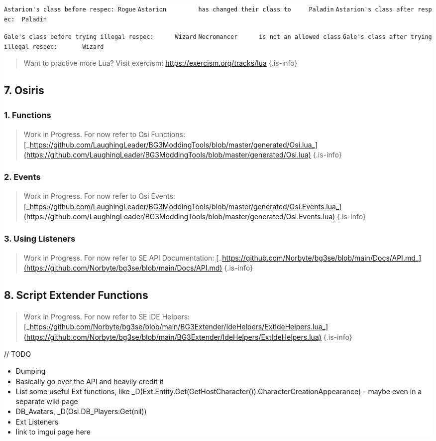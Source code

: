 


`Astarion's class before respec: Rogue`
`Astarion         has changed their class to     Paladin`
`Astarion's class after respec:  Paladin`



`Gale's class before trying illegal respec:      Wizard`
`Necromancer      is not an allowed class`
`Gale's class after trying illegal respec:       Wizard`



> Want to practive more Lua? 
> Visit exercism: https://exercism.org/tracks/lua
{.is-info}



## **7\. Osiris**

### 1\. Functions

> Work in Progress. For now refer to Osi Functions: [_https://github.com/LaughingLeader/BG3ModdingTools/blob/master/generated/Osi.lua_](https://github.com/LaughingLeader/BG3ModdingTools/blob/master/generated/Osi.lua)
{.is-info}


### 2\. Events

> Work in Progress. For now refer to Osi Events: [_https://github.com/LaughingLeader/BG3ModdingTools/blob/master/generated/Osi.Events.lua_](https://github.com/LaughingLeader/BG3ModdingTools/blob/master/generated/Osi.Events.lua)
{.is-info}


### 3\. Using Listeners


> Work in Progress. For now refer to SE API Documentation: [_https://github.com/Norbyte/bg3se/blob/main/Docs/API.md_](https://github.com/Norbyte/bg3se/blob/main/Docs/API.md)
{.is-info}


## **8\. Script Extender Functions**


> Work in Progress. For now refer to SE IDE Helpers: [_https://github.com/Norbyte/bg3se/blob/main/BG3Extender/IdeHelpers/ExtIdeHelpers.lua_](https://github.com/Norbyte/bg3se/blob/main/BG3Extender/IdeHelpers/ExtIdeHelpers.lua)
{.is-info}

// TODO 
-   Dumping
-   Basically go over the API and heavily credit it
- 	List some useful Ext functions, like \_D(Ext.Entity.Get(GetHostCharacter()).CharacterCreationAppearance) - maybe even in a separate wiki page
- DB_Avatars, \_D(Osi.DB_Players:Get(nil))
- Ext Listeners
- link to imgui page here
